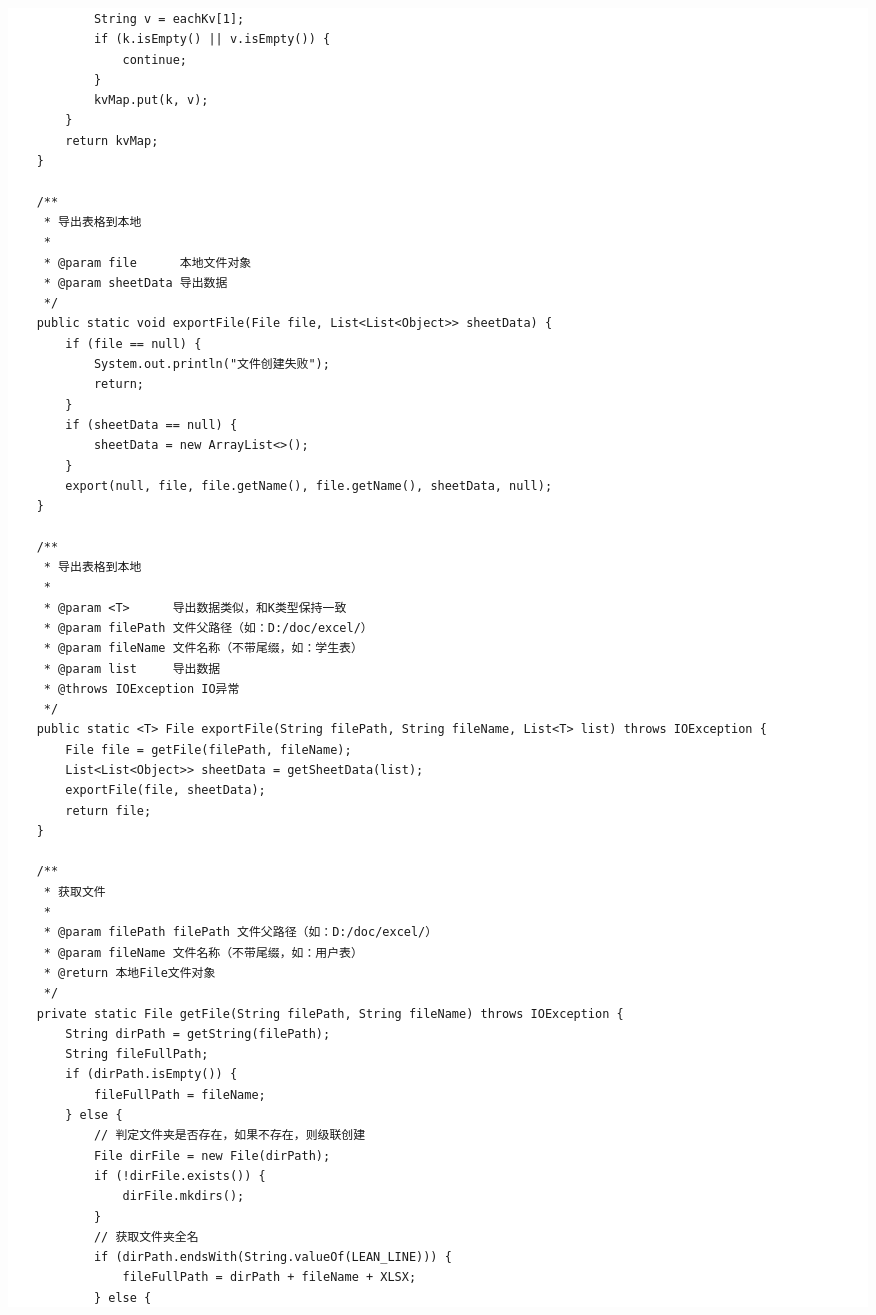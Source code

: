                 String v = eachKv[1];
                if (k.isEmpty() || v.isEmpty()) {
                    continue;
                }
                kvMap.put(k, v);
            }
            return kvMap;
        }
    
        /**
         * 导出表格到本地
         *
         * @param file      本地文件对象
         * @param sheetData 导出数据
         */
        public static void exportFile(File file, List<List<Object>> sheetData) {
            if (file == null) {
                System.out.println("文件创建失败");
                return;
            }
            if (sheetData == null) {
                sheetData = new ArrayList<>();
            }
            export(null, file, file.getName(), file.getName(), sheetData, null);
        }
    
        /**
         * 导出表格到本地
         *
         * @param <T>      导出数据类似，和K类型保持一致
         * @param filePath 文件父路径（如：D:/doc/excel/）
         * @param fileName 文件名称（不带尾缀，如：学生表）
         * @param list     导出数据
         * @throws IOException IO异常
         */
        public static <T> File exportFile(String filePath, String fileName, List<T> list) throws IOException {
            File file = getFile(filePath, fileName);
            List<List<Object>> sheetData = getSheetData(list);
            exportFile(file, sheetData);
            return file;
        }
    
        /**
         * 获取文件
         *
         * @param filePath filePath 文件父路径（如：D:/doc/excel/）
         * @param fileName 文件名称（不带尾缀，如：用户表）
         * @return 本地File文件对象
         */
        private static File getFile(String filePath, String fileName) throws IOException {
            String dirPath = getString(filePath);
            String fileFullPath;
            if (dirPath.isEmpty()) {
                fileFullPath = fileName;
            } else {
                // 判定文件夹是否存在，如果不存在，则级联创建
                File dirFile = new File(dirPath);
                if (!dirFile.exists()) {
                    dirFile.mkdirs();
                }
                // 获取文件夹全名
                if (dirPath.endsWith(String.valueOf(LEAN_LINE))) {
                    fileFullPath = dirPath + fileName + XLSX;
                } else {